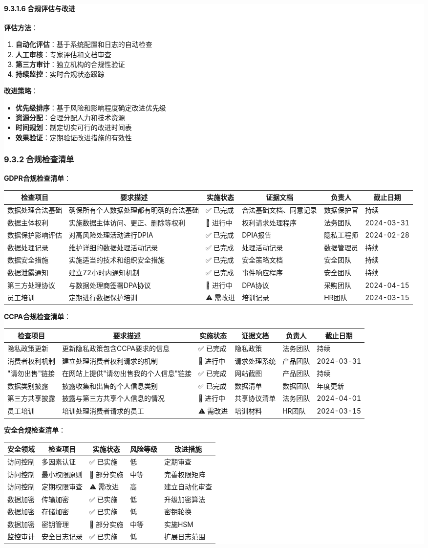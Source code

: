 #### 9.3.1.6 合规评估与改进

**评估方法**：

1. **自动化评估**：基于系统配置和日志的自动检查
2. **人工审核**：专家评估和文档审查
3. **第三方审计**：独立机构的合规性验证
4. **持续监控**：实时合规状态跟踪

**改进策略**：

- **优先级排序**：基于风险和影响程度确定改进优先级
- **资源分配**：合理分配人力和技术资源
- **时间规划**：制定切实可行的改进时间表
- **效果验证**：定期验证改进措施的有效性

### 9.3.2 合规检查清单

**GDPR合规检查清单**：

| 检查项目 | 要求描述 | 实施状态 | 证据文档 | 负责人 | 截止日期 |
|---------|---------|---------|---------|--------|----------|
| 数据处理合法基础 | 确保所有个人数据处理都有明确的合法基础 | ✅ 已完成 | 合法基础文档、同意记录 | 数据保护官 | 持续 |
| 数据主体权利 | 实施数据主体访问、更正、删除等权利 | 🔄 进行中 | 权利请求处理程序 | 法务团队 | 2024-03-31 |
| 数据保护影响评估 | 对高风险处理活动进行DPIA | ✅ 已完成 | DPIA报告 | 隐私工程师 | 2024-02-28 |
| 数据处理记录 | 维护详细的数据处理活动记录 | ✅ 已完成 | 处理活动记录 | 数据管理员 | 持续 |
| 数据安全措施 | 实施适当的技术和组织安全措施 | ✅ 已完成 | 安全策略文档 | 安全团队 | 持续 |
| 数据泄露通知 | 建立72小时内通知机制 | ✅ 已完成 | 事件响应程序 | 安全团队 | 持续 |
| 第三方处理协议 | 与数据处理商签署DPA协议 | 🔄 进行中 | DPA协议 | 采购团队 | 2024-04-15 |
| 员工培训 | 定期进行数据保护培训 | ⚠️ 需改进 | 培训记录 | HR团队 | 2024-03-15 |

**CCPA合规检查清单**：

| 检查项目 | 要求描述 | 实施状态 | 证据文档 | 负责人 | 截止日期 |
|---------|---------|---------|---------|--------|----------|
| 隐私政策更新 | 更新隐私政策包含CCPA要求的信息 | ✅ 已完成 | 隐私政策 | 法务团队 | 持续 |
| 消费者权利机制 | 建立处理消费者权利请求的机制 | 🔄 进行中 | 请求处理系统 | 产品团队 | 2024-03-31 |
| "请勿出售"链接 | 在网站上提供"请勿出售我的个人信息"链接 | ✅ 已完成 | 网站截图 | 产品团队 | 持续 |
| 数据类别披露 | 披露收集和出售的个人信息类别 | ✅ 已完成 | 数据清单 | 数据团队 | 年度更新 |
| 第三方共享披露 | 披露与第三方共享个人信息的情况 | 🔄 进行中 | 共享协议清单 | 法务团队 | 2024-04-01 |
| 员工培训 | 培训处理消费者请求的员工 | ⚠️ 需改进 | 培训材料 | HR团队 | 2024-03-15 |

**安全合规检查清单**：

| 安全领域 | 检查项目 | 实施状态 | 风险等级 | 改进措施 |
|---------|---------|---------|---------|----------|
| 访问控制 | 多因素认证 | ✅ 已实施 | 低 | 定期审查 |
| 访问控制 | 最小权限原则 | 🔄 部分实施 | 中等 | 完善权限矩阵 |
| 访问控制 | 定期权限审查 | ⚠️ 需改进 | 高 | 建立自动化审查 |
| 数据加密 | 传输加密 | ✅ 已实施 | 低 | 升级加密算法 |
| 数据加密 | 存储加密 | ✅ 已实施 | 低 | 密钥轮换 |
| 数据加密 | 密钥管理 | 🔄 部分实施 | 中等 | 实施HSM |
| 监控审计 | 安全日志记录 | ✅ 已实施 | 低 | 扩展日志范围 |